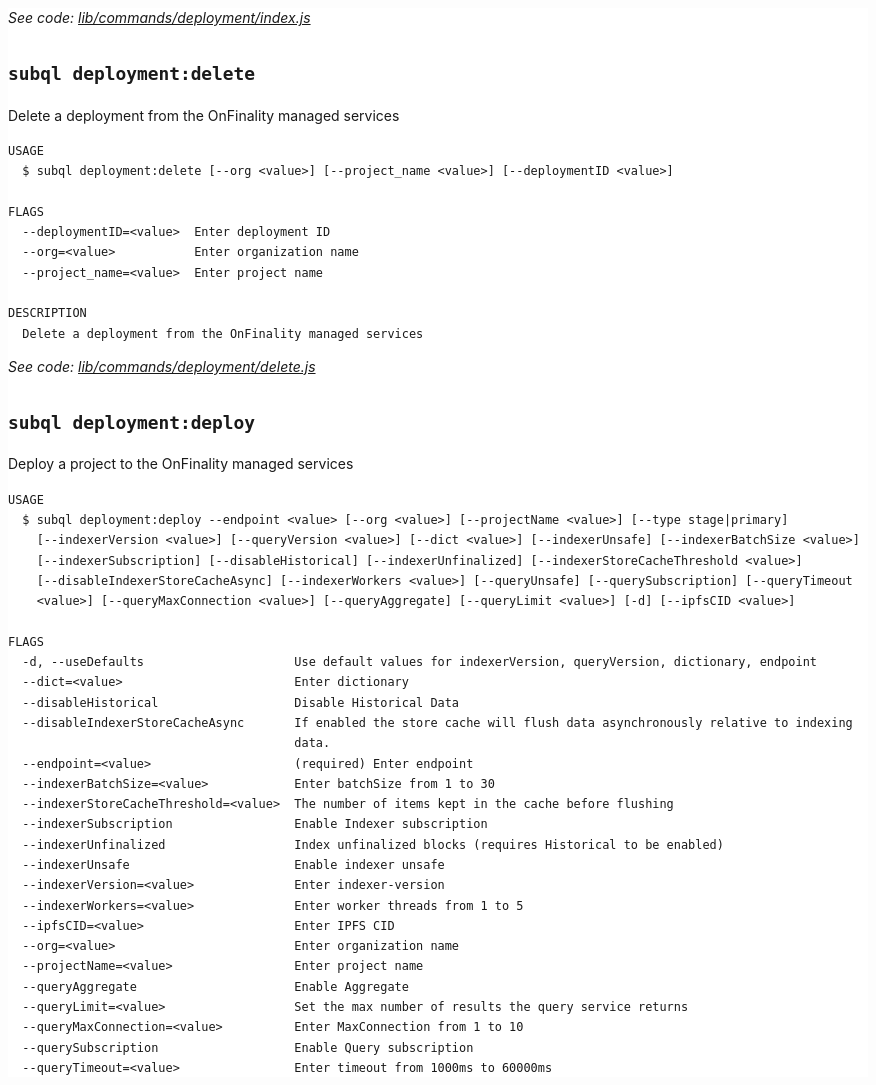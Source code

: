 _See code: [lib/commands/deployment/index.js](https://github.com/subquery/subql/blob/cli/5.13.1-0/packages/cli/src/commands/deployment/index.ts)_

## `subql deployment:delete`

Delete a deployment from the OnFinality managed services

```
USAGE
  $ subql deployment:delete [--org <value>] [--project_name <value>] [--deploymentID <value>]

FLAGS
  --deploymentID=<value>  Enter deployment ID
  --org=<value>           Enter organization name
  --project_name=<value>  Enter project name

DESCRIPTION
  Delete a deployment from the OnFinality managed services
```

_See code: [lib/commands/deployment/delete.js](https://github.com/subquery/subql/blob/cli/5.13.1-0/packages/cli/src/commands/deployment/delete.ts)_

## `subql deployment:deploy`

Deploy a project to the OnFinality managed services

```
USAGE
  $ subql deployment:deploy --endpoint <value> [--org <value>] [--projectName <value>] [--type stage|primary]
    [--indexerVersion <value>] [--queryVersion <value>] [--dict <value>] [--indexerUnsafe] [--indexerBatchSize <value>]
    [--indexerSubscription] [--disableHistorical] [--indexerUnfinalized] [--indexerStoreCacheThreshold <value>]
    [--disableIndexerStoreCacheAsync] [--indexerWorkers <value>] [--queryUnsafe] [--querySubscription] [--queryTimeout
    <value>] [--queryMaxConnection <value>] [--queryAggregate] [--queryLimit <value>] [-d] [--ipfsCID <value>]

FLAGS
  -d, --useDefaults                     Use default values for indexerVersion, queryVersion, dictionary, endpoint
  --dict=<value>                        Enter dictionary
  --disableHistorical                   Disable Historical Data
  --disableIndexerStoreCacheAsync       If enabled the store cache will flush data asynchronously relative to indexing
                                        data.
  --endpoint=<value>                    (required) Enter endpoint
  --indexerBatchSize=<value>            Enter batchSize from 1 to 30
  --indexerStoreCacheThreshold=<value>  The number of items kept in the cache before flushing
  --indexerSubscription                 Enable Indexer subscription
  --indexerUnfinalized                  Index unfinalized blocks (requires Historical to be enabled)
  --indexerUnsafe                       Enable indexer unsafe
  --indexerVersion=<value>              Enter indexer-version
  --indexerWorkers=<value>              Enter worker threads from 1 to 5
  --ipfsCID=<value>                     Enter IPFS CID
  --org=<value>                         Enter organization name
  --projectName=<value>                 Enter project name
  --queryAggregate                      Enable Aggregate
  --queryLimit=<value>                  Set the max number of results the query service returns
  --queryMaxConnection=<value>          Enter MaxConnection from 1 to 10
  --querySubscription                   Enable Query subscription
  --queryTimeout=<value>                Enter timeout from 1000ms to 60000ms
```